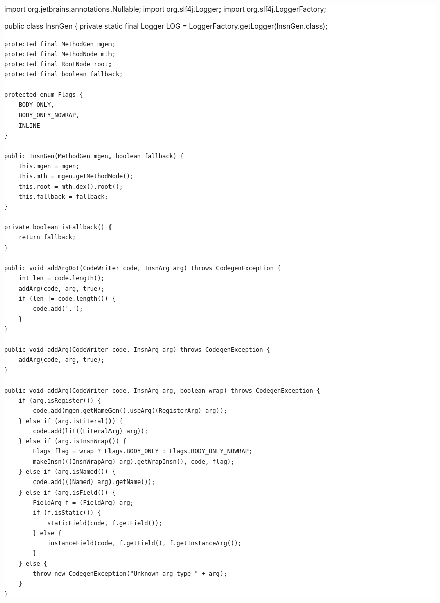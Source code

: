 import org.jetbrains.annotations.Nullable;
import org.slf4j.Logger;
import org.slf4j.LoggerFactory;

public class InsnGen {
	private static final Logger LOG = LoggerFactory.getLogger(InsnGen.class);

	protected final MethodGen mgen;
	protected final MethodNode mth;
	protected final RootNode root;
	protected final boolean fallback;

	protected enum Flags {
		BODY_ONLY,
		BODY_ONLY_NOWRAP,
		INLINE
	}

	public InsnGen(MethodGen mgen, boolean fallback) {
		this.mgen = mgen;
		this.mth = mgen.getMethodNode();
		this.root = mth.dex().root();
		this.fallback = fallback;
	}

	private boolean isFallback() {
		return fallback;
	}

	public void addArgDot(CodeWriter code, InsnArg arg) throws CodegenException {
		int len = code.length();
		addArg(code, arg, true);
		if (len != code.length()) {
			code.add('.');
		}
	}

	public void addArg(CodeWriter code, InsnArg arg) throws CodegenException {
		addArg(code, arg, true);
	}

	public void addArg(CodeWriter code, InsnArg arg, boolean wrap) throws CodegenException {
		if (arg.isRegister()) {
			code.add(mgen.getNameGen().useArg((RegisterArg) arg));
		} else if (arg.isLiteral()) {
			code.add(lit((LiteralArg) arg));
		} else if (arg.isInsnWrap()) {
			Flags flag = wrap ? Flags.BODY_ONLY : Flags.BODY_ONLY_NOWRAP;
			makeInsn(((InsnWrapArg) arg).getWrapInsn(), code, flag);
		} else if (arg.isNamed()) {
			code.add(((Named) arg).getName());
		} else if (arg.isField()) {
			FieldArg f = (FieldArg) arg;
			if (f.isStatic()) {
				staticField(code, f.getField());
			} else {
				instanceField(code, f.getField(), f.getInstanceArg());
			}
		} else {
			throw new CodegenException("Unknown arg type " + arg);
		}
	}
